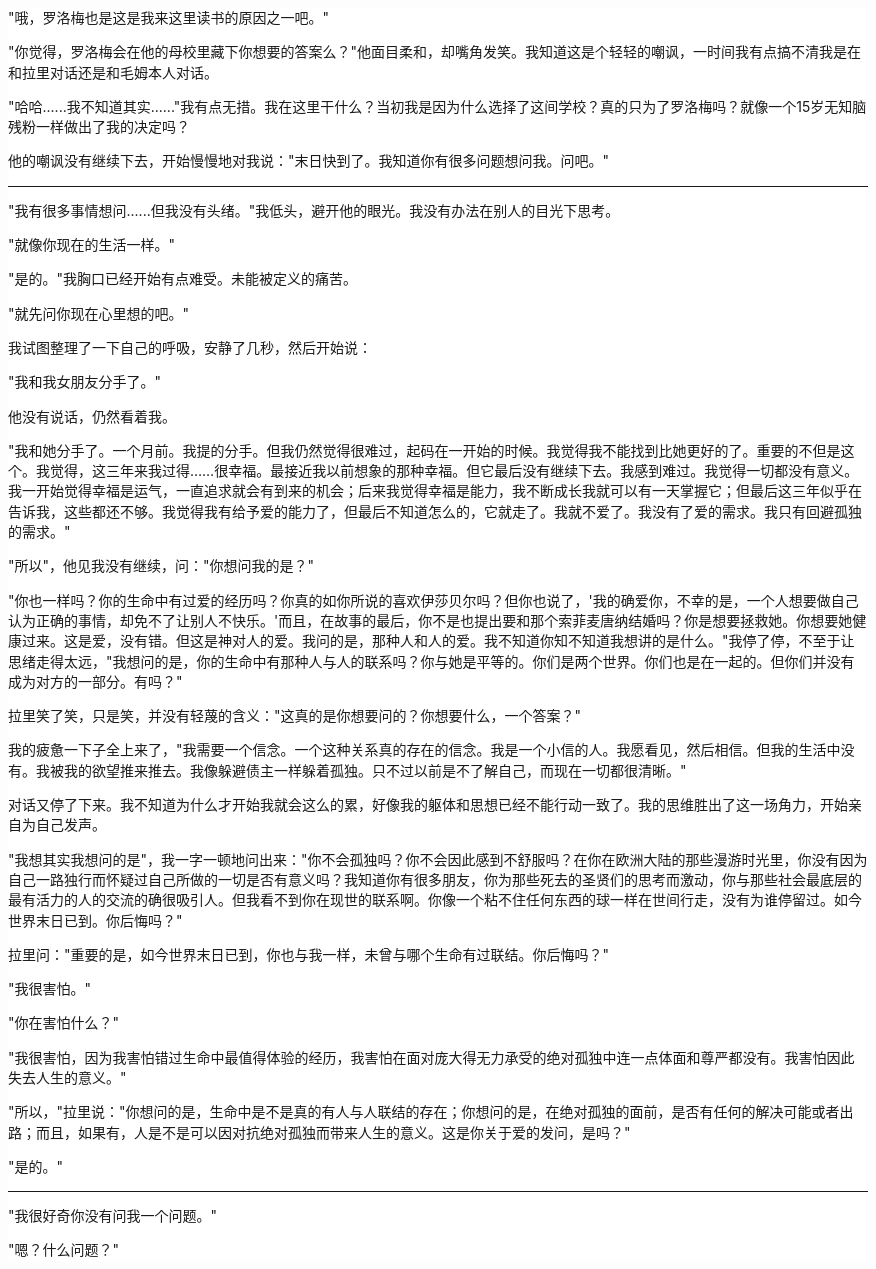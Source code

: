 "哦，罗洛梅也是这是我来这里读书的原因之一吧。"

"你觉得，罗洛梅会在他的母校里藏下你想要的答案么？"他面目柔和，却嘴角发笑。我知道这是个轻轻的嘲讽，一时间我有点搞不清我是在和拉里对话还是和毛姆本人对话。

"哈哈......我不知道其实......"我有点无措。我在这里干什么？当初我是因为什么选择了这间学校？真的只为了罗洛梅吗？就像一个15岁无知脑残粉一样做出了我的决定吗？

他的嘲讽没有继续下去，开始慢慢地对我说："末日快到了。我知道你有很多问题想问我。问吧。"

------------------------------------------

"我有很多事情想问......但我没有头绪。"我低头，避开他的眼光。我没有办法在别人的目光下思考。

"就像你现在的生活一样。"

"是的。"我胸口已经开始有点难受。未能被定义的痛苦。

"就先问你现在心里想的吧。"

我试图整理了一下自己的呼吸，安静了几秒，然后开始说：

"我和我女朋友分手了。"

他没有说话，仍然看着我。

"我和她分手了。一个月前。我提的分手。但我仍然觉得很难过，起码在一开始的时候。我觉得我不能找到比她更好的了。重要的不但是这个。我觉得，这三年来我过得……很幸福。最接近我以前想象的那种幸福。但它最后没有继续下去。我感到难过。我觉得一切都没有意义。我一开始觉得幸福是运气，一直追求就会有到来的机会；后来我觉得幸福是能力，我不断成长我就可以有一天掌握它；但最后这三年似乎在告诉我，这些都还不够。我觉得我有给予爱的能力了，但最后不知道怎么的，它就走了。我就不爱了。我没有了爱的需求。我只有回避孤独的需求。"

"所以"，他见我没有继续，问："你想问我的是？"

"你也一样吗？你的生命中有过爱的经历吗？你真的如你所说的喜欢伊莎贝尔吗？但你也说了，'我的确爱你，不幸的是，一个人想要做自己认为正确的事情，却免不了让别人不快乐。'而且，在故事的最后，你不是也提出要和那个索菲麦唐纳结婚吗？你是想要拯救她。你想要她健康过来。这是爱，没有错。但这是神对人的爱。我问的是，那种人和人的爱。我不知道你知不知道我想讲的是什么。"我停了停，不至于让思绪走得太远，"我想问的是，你的生命中有那种人与人的联系吗？你与她是平等的。你们是两个世界。你们也是在一起的。但你们并没有成为对方的一部分。有吗？"

拉里笑了笑，只是笑，并没有轻蔑的含义："这真的是你想要问的？你想要什么，一个答案？"

我的疲惫一下子全上来了，"我需要一个信念。一个这种关系真的存在的信念。我是一个小信的人。我愿看见，然后相信。但我的生活中没有。我被我的欲望推来推去。我像躲避债主一样躲着孤独。只不过以前是不了解自己，而现在一切都很清晰。"

对话又停了下来。我不知道为什么才开始我就会这么的累，好像我的躯体和思想已经不能行动一致了。我的思维胜出了这一场角力，开始亲自为自己发声。

"我想其实我想问的是"，我一字一顿地问出来："你不会孤独吗？你不会因此感到不舒服吗？在你在欧洲大陆的那些漫游时光里，你没有因为自己一路独行而怀疑过自己所做的一切是否有意义吗？我知道你有很多朋友，你为那些死去的圣贤们的思考而激动，你与那些社会最底层的最有活力的人的交流的确很吸引人。但我看不到你在现世的联系啊。你像一个粘不住任何东西的球一样在世间行走，没有为谁停留过。如今世界末日已到。你后悔吗？"

拉里问："重要的是，如今世界末日已到，你也与我一样，未曾与哪个生命有过联结。你后悔吗？"

"我很害怕。"

"你在害怕什么？"

"我很害怕，因为我害怕错过生命中最值得体验的经历，我害怕在面对庞大得无力承受的绝对孤独中连一点体面和尊严都没有。我害怕因此失去人生的意义。"

"所以，"拉里说："你想问的是，生命中是不是真的有人与人联结的存在；你想问的是，在绝对孤独的面前，是否有任何的解决可能或者出路；而且，如果有，人是不是可以因对抗绝对孤独而带来人生的意义。这是你关于爱的发问，是吗？"

"是的。"

--------------------------------------------------

"我很好奇你没有问我一个问题。"

"嗯？什么问题？"
